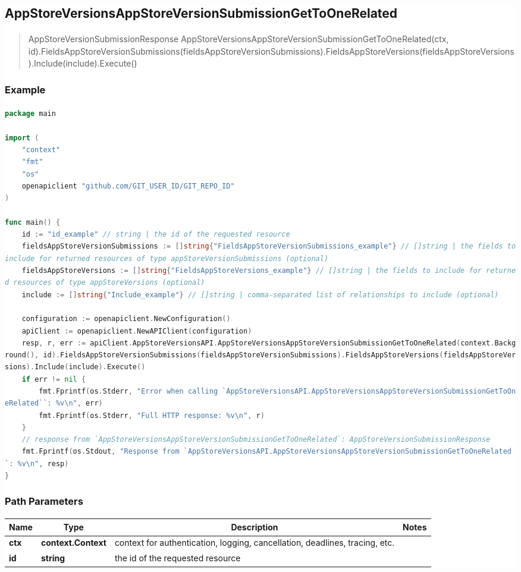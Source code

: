 
## AppStoreVersionsAppStoreVersionSubmissionGetToOneRelated

> AppStoreVersionSubmissionResponse AppStoreVersionsAppStoreVersionSubmissionGetToOneRelated(ctx, id).FieldsAppStoreVersionSubmissions(fieldsAppStoreVersionSubmissions).FieldsAppStoreVersions(fieldsAppStoreVersions).Include(include).Execute()



### Example

```go
package main

import (
    "context"
    "fmt"
    "os"
    openapiclient "github.com/GIT_USER_ID/GIT_REPO_ID"
)

func main() {
    id := "id_example" // string | the id of the requested resource
    fieldsAppStoreVersionSubmissions := []string{"FieldsAppStoreVersionSubmissions_example"} // []string | the fields to include for returned resources of type appStoreVersionSubmissions (optional)
    fieldsAppStoreVersions := []string{"FieldsAppStoreVersions_example"} // []string | the fields to include for returned resources of type appStoreVersions (optional)
    include := []string{"Include_example"} // []string | comma-separated list of relationships to include (optional)

    configuration := openapiclient.NewConfiguration()
    apiClient := openapiclient.NewAPIClient(configuration)
    resp, r, err := apiClient.AppStoreVersionsAPI.AppStoreVersionsAppStoreVersionSubmissionGetToOneRelated(context.Background(), id).FieldsAppStoreVersionSubmissions(fieldsAppStoreVersionSubmissions).FieldsAppStoreVersions(fieldsAppStoreVersions).Include(include).Execute()
    if err != nil {
        fmt.Fprintf(os.Stderr, "Error when calling `AppStoreVersionsAPI.AppStoreVersionsAppStoreVersionSubmissionGetToOneRelated``: %v\n", err)
        fmt.Fprintf(os.Stderr, "Full HTTP response: %v\n", r)
    }
    // response from `AppStoreVersionsAppStoreVersionSubmissionGetToOneRelated`: AppStoreVersionSubmissionResponse
    fmt.Fprintf(os.Stdout, "Response from `AppStoreVersionsAPI.AppStoreVersionsAppStoreVersionSubmissionGetToOneRelated`: %v\n", resp)
}
```

### Path Parameters


Name | Type | Description  | Notes
------------- | ------------- | ------------- | -------------
**ctx** | **context.Context** | context for authentication, logging, cancellation, deadlines, tracing, etc.
**id** | **string** | the id of the requested resource | 
